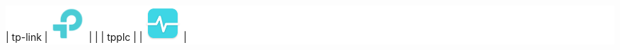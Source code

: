 | tp-link | <img src="../icons/tp-link.png" alt="tp-link" width="50"> |   |
| tpplc |  |  <img src="../icons/tpplc.svg" alt="tpplc" width="50"> |